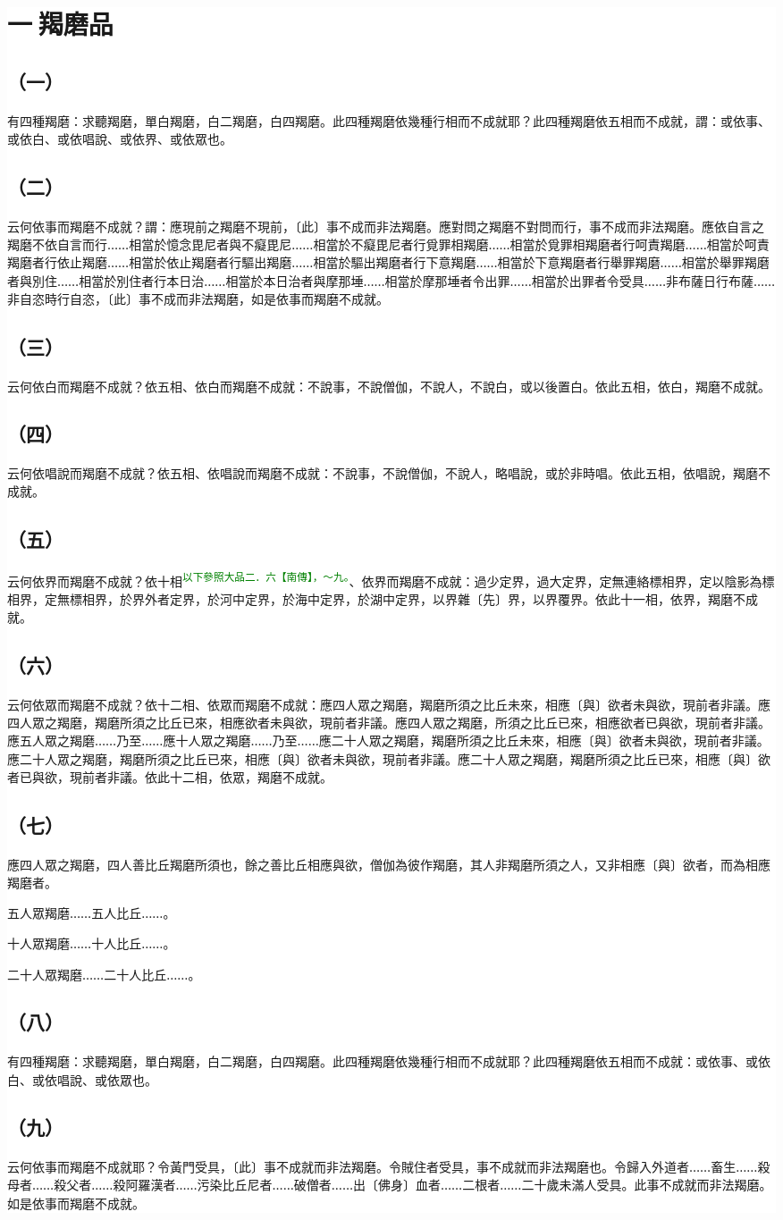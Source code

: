 # 一 羯磨品

## （一）

有四種羯磨：求聽羯磨，單白羯磨，白二羯磨，白四羯磨。此四種羯磨依幾種行相而不成就耶？此四種羯磨依五相而不成就，謂：或依事、或依白、或依唱說、或依界、或依眾也。

## （二）

云何依事而羯磨不成就？謂：應現前之羯磨不現前，〔此〕事不成而非法羯磨。應對問之羯磨不對問而行，事不成而非法羯磨。應依自言之羯磨不依自言而行……相當於憶念毘尼者與不癡毘尼……相當於不癡毘尼者行覓罪相羯磨……相當於覓罪相羯磨者行呵責羯磨……相當於呵責羯磨者行依止羯磨……相當於依止羯磨者行驅出羯磨……相當於驅出羯磨者行下意羯磨……相當於下意羯磨者行舉罪羯磨……相當於舉罪羯磨者與別住……相當於別住者行本日治……相當於本日治者與摩那埵……相當於摩那埵者令出罪……相當於出罪者令受具……非布薩日行布薩……非自恣時行自恣，〔此〕事不成而非法羯磨，如是依事而羯磨不成就。

## （三）

云何依白而羯磨不成就？依五相、依白而羯磨不成就：不說事，不說僧伽，不說人，不說白，或以後置白。依此五相，依白，羯磨不成就。

## （四）

云何依唱說而羯磨不成就？依五相、依唱說而羯磨不成就：不說事，不說僧伽，不說人，略唱說，或於非時唱。依此五相，依唱說，羯磨不成就。

## （五）

云何依界而羯磨不成就？依十相<sup><font color="green">以下參照大品二．六【南傳】，～九。</font></sup>、依界而羯磨不成就：過少定界，過大定界，定無連絡標相界，定以陰影為標相界，定無標相界，於界外者定界，於河中定界，於海中定界，於湖中定界，以界雜〔先〕界，以界覆界。依此十一相，依界，羯磨不成就。

## （六）

云何依眾而羯磨不成就？依十二相、依眾而羯磨不成就：應四人眾之羯磨，羯磨所須之比丘未來，相應〔與〕欲者未與欲，現前者非議。應四人眾之羯磨，羯磨所須之比丘已來，相應欲者未與欲，現前者非議。應四人眾之羯磨，所須之比丘已來，相應欲者已與欲，現前者非議。應五人眾之羯磨……乃至……應十人眾之羯磨……乃至……應二十人眾之羯磨，羯磨所須之比丘未來，相應〔與〕欲者未與欲，現前者非議。應二十人眾之羯磨，羯磨所須之比丘已來，相應〔與〕欲者未與欲，現前者非議。應二十人眾之羯磨，羯磨所須之比丘已來，相應〔與〕欲者已與欲，現前者非議。依此十二相，依眾，羯磨不成就。

## （七）

應四人眾之羯磨，四人善比丘羯磨所須也，餘之善比丘相應與欲，僧伽為彼作羯磨，其人非羯磨所須之人，又非相應〔與〕欲者，而為相應羯磨者。

五人眾羯磨……五人比丘……。

十人眾羯磨……十人比丘……。

二十人眾羯磨……二十人比丘……。

## （八）

有四種羯磨：求聽羯磨，單白羯磨，白二羯磨，白四羯磨。此四種羯磨依幾種行相而不成就耶？此四種羯磨依五相而不成就：或依事、或依白、或依唱說、或依眾也。

## （九）

云何依事而羯磨不成就耶？令黃門受具，〔此〕事不成就而非法羯磨。令賊住者受具，事不成就而非法羯磨也。令歸入外道者……畜生……殺母者……殺父者……殺阿羅漢者……污染比丘尼者……破僧者……出〔佛身〕血者……二根者……二十歲未滿人受具。此事不成就而非法羯磨。如是依事而羯磨不成就。

